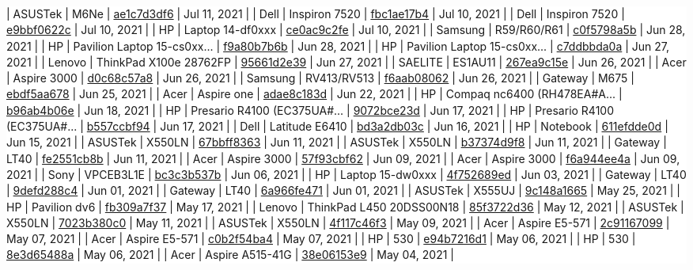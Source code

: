 | ASUSTek       | M6Ne                        | [ae1c7d3df6](https://linux-hardware.org/?probe=ae1c7d3df6) | Jul 11, 2021 |
| Dell          | Inspiron 7520               | [fbc1ae17b4](https://linux-hardware.org/?probe=fbc1ae17b4) | Jul 10, 2021 |
| Dell          | Inspiron 7520               | [e9bbf0622c](https://linux-hardware.org/?probe=e9bbf0622c) | Jul 10, 2021 |
| HP            | Laptop 14-df0xxx            | [ce0ac9c2fe](https://linux-hardware.org/?probe=ce0ac9c2fe) | Jul 10, 2021 |
| Samsung       | R59/R60/R61                 | [c0f5798a5b](https://linux-hardware.org/?probe=c0f5798a5b) | Jun 28, 2021 |
| HP            | Pavilion Laptop 15-cs0xx... | [f9a80b7b6b](https://linux-hardware.org/?probe=f9a80b7b6b) | Jun 28, 2021 |
| HP            | Pavilion Laptop 15-cs0xx... | [c7ddbbda0a](https://linux-hardware.org/?probe=c7ddbbda0a) | Jun 27, 2021 |
| Lenovo        | ThinkPad X100e 28762FP      | [95661d2e39](https://linux-hardware.org/?probe=95661d2e39) | Jun 27, 2021 |
| SAELITE       | ES1AU11                     | [267ea9c15e](https://linux-hardware.org/?probe=267ea9c15e) | Jun 26, 2021 |
| Acer          | Aspire 3000                 | [d0c68c57a8](https://linux-hardware.org/?probe=d0c68c57a8) | Jun 26, 2021 |
| Samsung       | RV413/RV513                 | [f6aab08062](https://linux-hardware.org/?probe=f6aab08062) | Jun 26, 2021 |
| Gateway       | M675                        | [ebdf5aa678](https://linux-hardware.org/?probe=ebdf5aa678) | Jun 25, 2021 |
| Acer          | Aspire one                  | [adae8c183d](https://linux-hardware.org/?probe=adae8c183d) | Jun 22, 2021 |
| HP            | Compaq nc6400 (RH478EA#A... | [b96ab4b06e](https://linux-hardware.org/?probe=b96ab4b06e) | Jun 18, 2021 |
| HP            | Presario R4100 (EC375UA#... | [9072bce23d](https://linux-hardware.org/?probe=9072bce23d) | Jun 17, 2021 |
| HP            | Presario R4100 (EC375UA#... | [b557ccbf94](https://linux-hardware.org/?probe=b557ccbf94) | Jun 17, 2021 |
| Dell          | Latitude E6410              | [bd3a2db03c](https://linux-hardware.org/?probe=bd3a2db03c) | Jun 16, 2021 |
| HP            | Notebook                    | [611efdde0d](https://linux-hardware.org/?probe=611efdde0d) | Jun 15, 2021 |
| ASUSTek       | X550LN                      | [67bbff8363](https://linux-hardware.org/?probe=67bbff8363) | Jun 11, 2021 |
| ASUSTek       | X550LN                      | [b37374d9f8](https://linux-hardware.org/?probe=b37374d9f8) | Jun 11, 2021 |
| Gateway       | LT40                        | [fe2551cb8b](https://linux-hardware.org/?probe=fe2551cb8b) | Jun 11, 2021 |
| Acer          | Aspire 3000                 | [57f93cbf62](https://linux-hardware.org/?probe=57f93cbf62) | Jun 09, 2021 |
| Acer          | Aspire 3000                 | [f6a944ee4a](https://linux-hardware.org/?probe=f6a944ee4a) | Jun 09, 2021 |
| Sony          | VPCEB3L1E                   | [bc3c3b537b](https://linux-hardware.org/?probe=bc3c3b537b) | Jun 06, 2021 |
| HP            | Laptop 15-dw0xxx            | [4f752689ed](https://linux-hardware.org/?probe=4f752689ed) | Jun 03, 2021 |
| Gateway       | LT40                        | [9defd288c4](https://linux-hardware.org/?probe=9defd288c4) | Jun 01, 2021 |
| Gateway       | LT40                        | [6a966fe471](https://linux-hardware.org/?probe=6a966fe471) | Jun 01, 2021 |
| ASUSTek       | X555UJ                      | [9c148a1665](https://linux-hardware.org/?probe=9c148a1665) | May 25, 2021 |
| HP            | Pavilion dv6                | [fb309a7f37](https://linux-hardware.org/?probe=fb309a7f37) | May 17, 2021 |
| Lenovo        | ThinkPad L450 20DSS00N18    | [85f3722d36](https://linux-hardware.org/?probe=85f3722d36) | May 12, 2021 |
| ASUSTek       | X550LN                      | [7023b380c0](https://linux-hardware.org/?probe=7023b380c0) | May 11, 2021 |
| ASUSTek       | X550LN                      | [4f117c46f3](https://linux-hardware.org/?probe=4f117c46f3) | May 09, 2021 |
| Acer          | Aspire E5-571               | [2c91167099](https://linux-hardware.org/?probe=2c91167099) | May 07, 2021 |
| Acer          | Aspire E5-571               | [c0b2f54ba4](https://linux-hardware.org/?probe=c0b2f54ba4) | May 07, 2021 |
| HP            | 530                         | [e94b7216d1](https://linux-hardware.org/?probe=e94b7216d1) | May 06, 2021 |
| HP            | 530                         | [8e3d65488a](https://linux-hardware.org/?probe=8e3d65488a) | May 06, 2021 |
| Acer          | Aspire A515-41G             | [38e06153e9](https://linux-hardware.org/?probe=38e06153e9) | May 04, 2021 |
